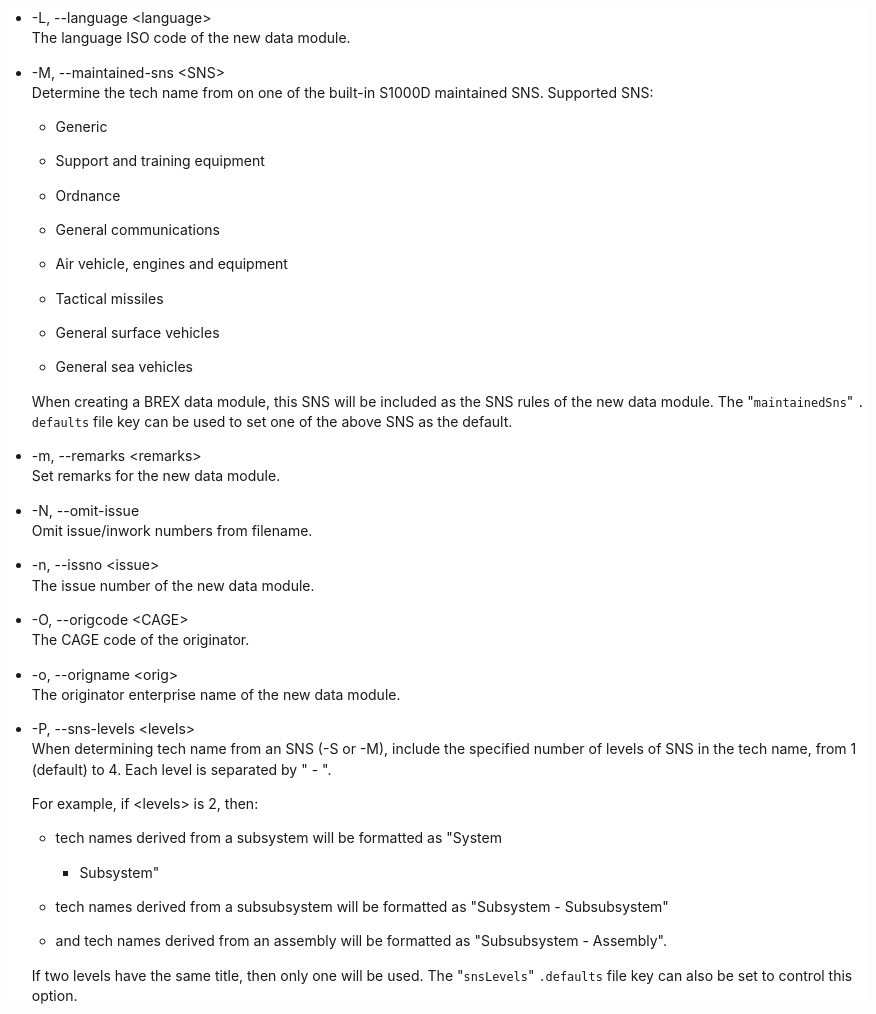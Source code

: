   - \-L, --language \<language\>  
    The language ISO code of the new data module.

  - \-M, --maintained-sns \<SNS\>  
    Determine the tech name from on one of the built-in S1000D
    maintained SNS. Supported SNS:
    
      - Generic
    
      - Support and training equipment
    
      - Ordnance
    
      - General communications
    
      - Air vehicle, engines and equipment
    
      - Tactical missiles
    
      - General surface vehicles
    
      - General sea vehicles
    
    When creating a BREX data module, this SNS will be included as the
    SNS rules of the new data module. The "`maintainedSns`" `.defaults`
    file key can be used to set one of the above SNS as the default.

  - \-m, --remarks \<remarks\>  
    Set remarks for the new data module.

  - \-N, --omit-issue  
    Omit issue/inwork numbers from filename.

  - \-n, --issno \<issue\>  
    The issue number of the new data module.

  - \-O, --origcode \<CAGE\>  
    The CAGE code of the originator.

  - \-o, --origname \<orig\>  
    The originator enterprise name of the new data module.

  - \-P, --sns-levels \<levels\>  
    When determining tech name from an SNS (-S or -M), include the
    specified number of levels of SNS in the tech name, from 1 (default)
    to 4. Each level is separated by " - ".
    
    For example, if \<levels\> is 2, then:
    
      - tech names derived from a subsystem will be formatted as "System
        - Subsystem"
    
      - tech names derived from a subsubsystem will be formatted as
        "Subsystem - Subsubsystem"
    
      - and tech names derived from an assembly will be formatted as
        "Subsubsystem - Assembly".
    
    If two levels have the same title, then only one will be used. The
    "`snsLevels`" `.defaults` file key can also be set to control this
    option.
